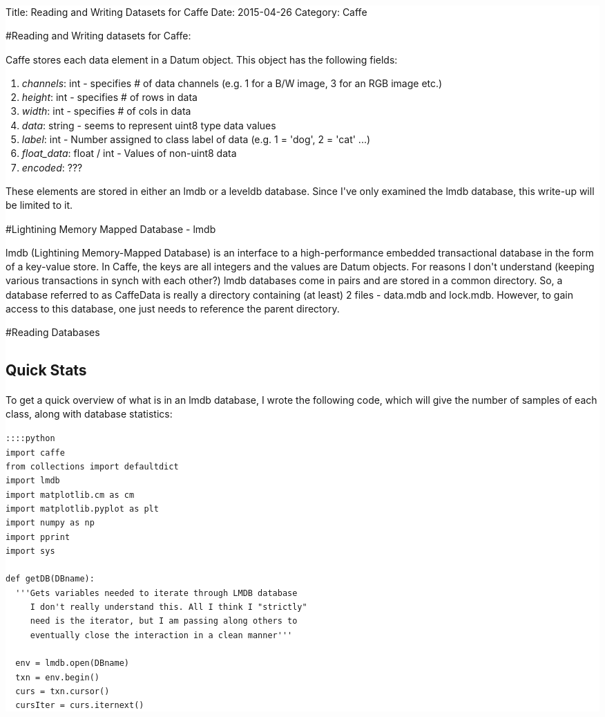 Title: Reading and Writing Datasets for Caffe
Date: 2015-04-26
Category: Caffe 



#Reading and Writing datasets for Caffe:

Caffe stores each data element in a Datum object. This object has the following fields:

1. *channels*: int - specifies # of data channels (e.g. 1 for a B/W image, 3 for an RGB image etc.)
2. *height*: int - specifies # of rows in data
3. *width*: int - specifies # of cols in data
4. *data*: string - seems to represent uint8 type data values
5. *label*: int - Number assigned to class label of data (e.g. 1 = 'dog', 2 = 'cat' ...)
6. *float_data*: float / int - Values of non-uint8 data
7. *encoded*: ???

These elements are stored in either an lmdb or a leveldb database. Since I've only examined the lmdb database, this write-up will be limited to it. 

#Lightining Memory Mapped Database - lmdb

lmdb (Lightining Memory-Mapped Database) is an interface to a high-performance embedded transactional database in the form of a key-value store. In Caffe, the keys are all integers and the values are Datum objects. For reasons I don't understand (keeping various transactions in synch with each other?) lmdb databases come in pairs and are stored in a common directory. So, a database referred to as CaffeData is really a directory containing (at least) 2 files - data.mdb and lock.mdb. However, to gain access to this database, one just needs to reference the parent directory. 

#Reading Databases
## Quick Stats
To get a quick overview of what is in an lmdb database, I wrote the following code, which will give the number of samples of each class, along with database statistics:

    ::::python
    import caffe
    from collections import defaultdict
    import lmdb
    import matplotlib.cm as cm
    import matplotlib.pyplot as plt
    import numpy as np
    import pprint
    import sys
    
    def getDB(DBname):
      '''Gets variables needed to iterate through LMDB database
         I don't really understand this. All I think I "strictly"
         need is the iterator, but I am passing along others to
         eventually close the interaction in a clean manner'''
    
      env = lmdb.open(DBname)
      txn = env.begin()
      curs = txn.cursor()
      cursIter = curs.iternext()
    